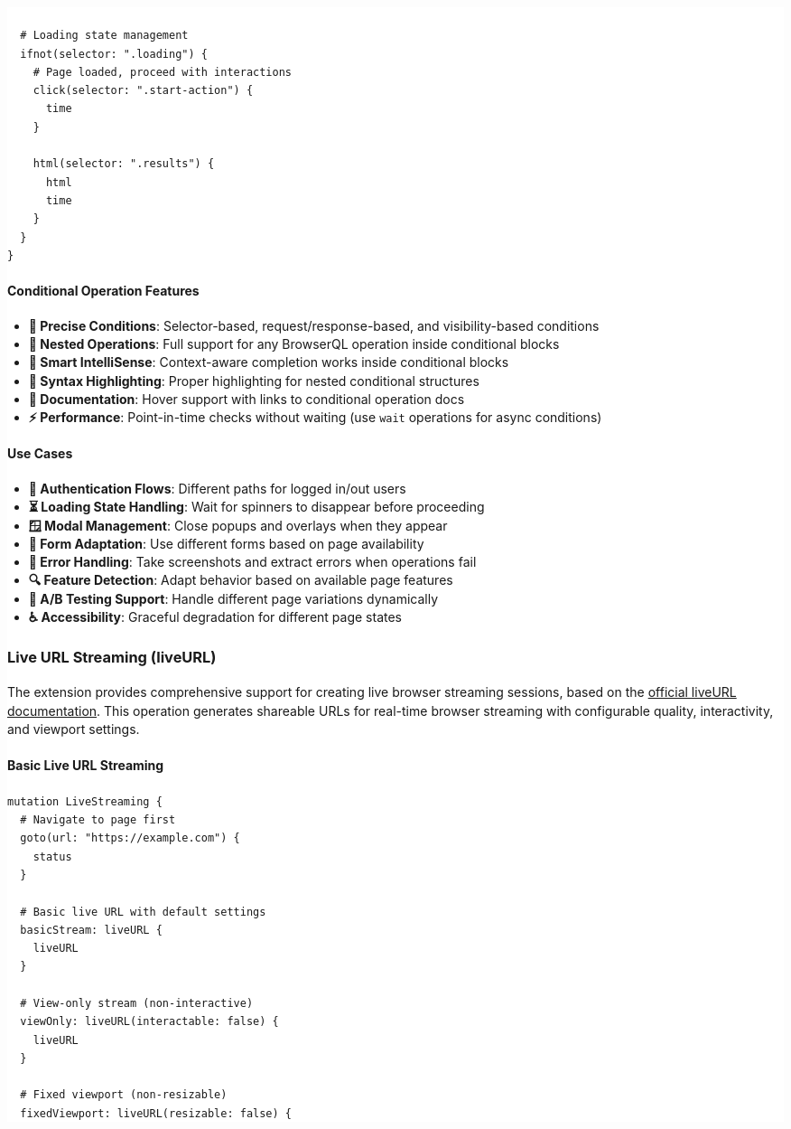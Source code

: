 ```bql
  
  # Loading state management
  ifnot(selector: ".loading") {
    # Page loaded, proceed with interactions
    click(selector: ".start-action") {
      time
    }
    
    html(selector: ".results") {
      html
      time
    }
  }
}
```

#### Conditional Operation Features

- **🎯 Precise Conditions**: Selector-based, request/response-based, and visibility-based conditions
- **🔄 Nested Operations**: Full support for any BrowserQL operation inside conditional blocks
- **🧠 Smart IntelliSense**: Context-aware completion works inside conditional blocks
- **🎨 Syntax Highlighting**: Proper highlighting for nested conditional structures
- **📖 Documentation**: Hover support with links to conditional operation docs
- **⚡ Performance**: Point-in-time checks without waiting (use `wait` operations for async conditions)

#### Use Cases

- **🔐 Authentication Flows**: Different paths for logged in/out users
- **⏳ Loading State Handling**: Wait for spinners to disappear before proceeding
- **🪟 Modal Management**: Close popups and overlays when they appear
- **📝 Form Adaptation**: Use different forms based on page availability
- **🚨 Error Handling**: Take screenshots and extract errors when operations fail
- **🔍 Feature Detection**: Adapt behavior based on available page features
- **🧪 A/B Testing Support**: Handle different page variations dynamically
- **♿ Accessibility**: Graceful degradation for different page states

### Live URL Streaming (liveURL)

The extension provides comprehensive support for creating live browser streaming sessions, based on the [official liveURL documentation](https://docs.browserless.io/bql-schema/operations/mutations/live-url). This operation generates shareable URLs for real-time browser streaming with configurable quality, interactivity, and viewport settings.

#### Basic Live URL Streaming

```bql
mutation LiveStreaming {
  # Navigate to page first
  goto(url: "https://example.com") {
    status
  }

  # Basic live URL with default settings
  basicStream: liveURL {
    liveURL
  }

  # View-only stream (non-interactive)
  viewOnly: liveURL(interactable: false) {
    liveURL
  }

  # Fixed viewport (non-resizable)
  fixedViewport: liveURL(resizable: false) {
```